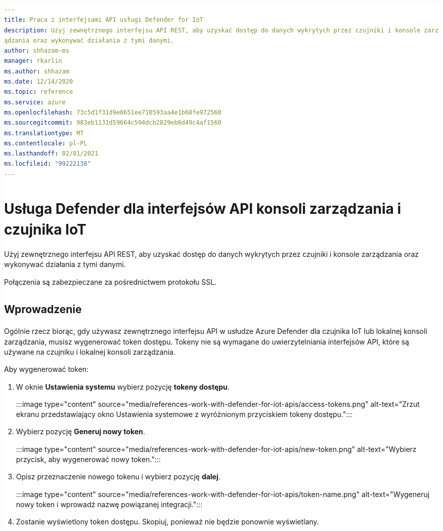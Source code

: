 ```yaml
---
title: Praca z interfejsami API usługi Defender for IoT
description: Użyj zewnętrznego interfejsu API REST, aby uzyskać dostęp do danych wykrytych przez czujniki i konsole zarządzania oraz wykonywać działania z tymi danymi.
author: shhazam-ms
manager: rkarlin
ms.author: shhazam
ms.date: 12/14/2020
ms.topic: reference
ms.service: azure
ms.openlocfilehash: 73c5d1f31d9e0651ee710593aa4e1b68fe972560
ms.sourcegitcommit: 983eb1131d59664c594dcb2829eb6d49c4af1560
ms.translationtype: MT
ms.contentlocale: pl-PL
ms.lasthandoff: 02/01/2021
ms.locfileid: "99222138"
---
```

# <a name="defender-for-iot-sensor-and-management-console-apis"></a>Usługa Defender dla interfejsów API konsoli zarządzania i czujnika IoT

Użyj zewnętrznego interfejsu API REST, aby uzyskać dostęp do danych wykrytych przez czujniki i konsole zarządzania oraz wykonywać działania z tymi danymi.

Połączenia są zabezpieczane za pośrednictwem protokołu SSL.

## <a name="getting-started"></a>Wprowadzenie

Ogólnie rzecz biorąc, gdy używasz zewnętrznego interfejsu API w usłudze Azure Defender dla czujnika IoT lub lokalnej konsoli zarządzania, musisz wygenerować token dostępu. Tokeny nie są wymagane do uwierzytelniania interfejsów API, które są używane na czujniku i lokalnej konsoli zarządzania.

Aby wygenerować token:

1. W oknie **Ustawienia systemu** wybierz pozycję **tokeny dostępu**.
  
   :::image type="content" source="media/references-work-with-defender-for-iot-apis/access-tokens.png" alt-text="Zrzut ekranu przedstawiający okno Ustawienia systemowe z wyróżnionym przyciskiem tokeny dostępu.":::

2. Wybierz pozycję **Generuj nowy token**.
   
   :::image type="content" source="media/references-work-with-defender-for-iot-apis/new-token.png" alt-text="Wybierz przycisk, aby wygenerować nowy token.":::

3. Opisz przeznaczenie nowego tokenu i wybierz pozycję **dalej**.
   
   :::image type="content" source="media/references-work-with-defender-for-iot-apis/token-name.png" alt-text="Wygeneruj nowy token i wprowadź nazwę powiązanej integracji.":::

4. Zostanie wyświetlony token dostępu. Skopiuj, ponieważ nie będzie ponownie wyświetlany.
   